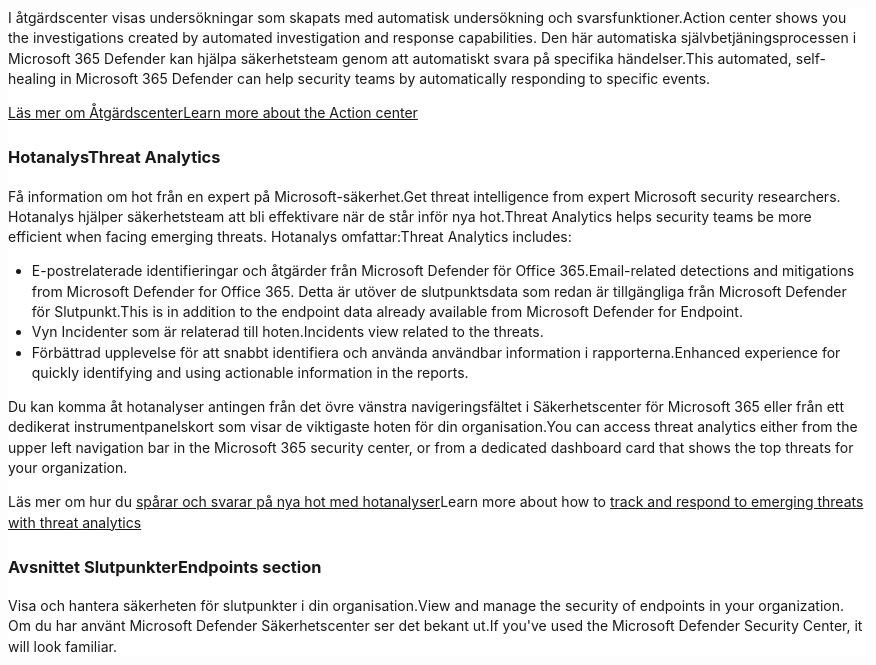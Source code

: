 <span data-ttu-id="ac9c6-191">I åtgärdscenter visas undersökningar som skapats med automatisk undersökning och svarsfunktioner.</span><span class="sxs-lookup"><span data-stu-id="ac9c6-191">Action center shows you the investigations created by automated investigation and response capabilities.</span></span> <span data-ttu-id="ac9c6-192">Den här automatiska självbetjäningsprocessen i Microsoft 365 Defender kan hjälpa säkerhetsteam genom att automatiskt svara på specifika händelser.</span><span class="sxs-lookup"><span data-stu-id="ac9c6-192">This automated, self-healing in Microsoft 365 Defender can help security teams by automatically responding to specific events.</span></span>

[<span data-ttu-id="ac9c6-193">Läs mer om Åtgärdscenter</span><span class="sxs-lookup"><span data-stu-id="ac9c6-193">Learn more about the Action center</span></span>](mtp-action-center.md)

### <a name="threat-analytics"></a><span data-ttu-id="ac9c6-194">Hotanalys</span><span class="sxs-lookup"><span data-stu-id="ac9c6-194">Threat Analytics</span></span>

<span data-ttu-id="ac9c6-195">Få information om hot från en expert på Microsoft-säkerhet.</span><span class="sxs-lookup"><span data-stu-id="ac9c6-195">Get threat intelligence from expert Microsoft security researchers.</span></span> <span data-ttu-id="ac9c6-196">Hotanalys hjälper säkerhetsteam att bli effektivare när de står inför nya hot.</span><span class="sxs-lookup"><span data-stu-id="ac9c6-196">Threat Analytics helps security teams be more efficient when facing emerging threats.</span></span> <span data-ttu-id="ac9c6-197">Hotanalys omfattar:</span><span class="sxs-lookup"><span data-stu-id="ac9c6-197">Threat Analytics includes:</span></span>

- <span data-ttu-id="ac9c6-198">E-postrelaterade identifieringar och åtgärder från Microsoft Defender för Office 365.</span><span class="sxs-lookup"><span data-stu-id="ac9c6-198">Email-related detections and mitigations from Microsoft Defender for Office 365.</span></span> <span data-ttu-id="ac9c6-199">Detta är utöver de slutpunktsdata som redan är tillgängliga från Microsoft Defender för Slutpunkt.</span><span class="sxs-lookup"><span data-stu-id="ac9c6-199">This is in addition to the endpoint data already available from Microsoft Defender for Endpoint.</span></span>
- <span data-ttu-id="ac9c6-200">Vyn Incidenter som är relaterad till hoten.</span><span class="sxs-lookup"><span data-stu-id="ac9c6-200">Incidents view related to the threats.</span></span>
- <span data-ttu-id="ac9c6-201">Förbättrad upplevelse för att snabbt identifiera och använda användbar information i rapporterna.</span><span class="sxs-lookup"><span data-stu-id="ac9c6-201">Enhanced experience for quickly identifying and using actionable information in the reports.</span></span>

<span data-ttu-id="ac9c6-202">Du kan komma åt hotanalyser antingen från det övre vänstra navigeringsfältet i Säkerhetscenter för Microsoft 365 eller från ett dedikerat instrumentpanelskort som visar de viktigaste hoten för din organisation.</span><span class="sxs-lookup"><span data-stu-id="ac9c6-202">You can access threat analytics either from the upper left navigation bar in the Microsoft 365 security center, or from a dedicated dashboard card that shows the top threats for your organization.</span></span>

<span data-ttu-id="ac9c6-203">Läs mer om hur du [spårar och svarar på nya hot med hotanalyser](https://docs.microsoft.com/microsoft-365/security/mtp/threat-analytics)</span><span class="sxs-lookup"><span data-stu-id="ac9c6-203">Learn more about how to [track and respond to emerging threats with threat analytics](https://docs.microsoft.com/microsoft-365/security/mtp/threat-analytics)</span></span>

### <a name="endpoints-section"></a><span data-ttu-id="ac9c6-204">Avsnittet Slutpunkter</span><span class="sxs-lookup"><span data-stu-id="ac9c6-204">Endpoints section</span></span>

<span data-ttu-id="ac9c6-205">Visa och hantera säkerheten för slutpunkter i din organisation.</span><span class="sxs-lookup"><span data-stu-id="ac9c6-205">View and manage the security of endpoints in your organization.</span></span> <span data-ttu-id="ac9c6-206">Om du har använt Microsoft Defender Säkerhetscenter ser det bekant ut.</span><span class="sxs-lookup"><span data-stu-id="ac9c6-206">If you've used the Microsoft Defender Security Center, it will look familiar.</span></span>
